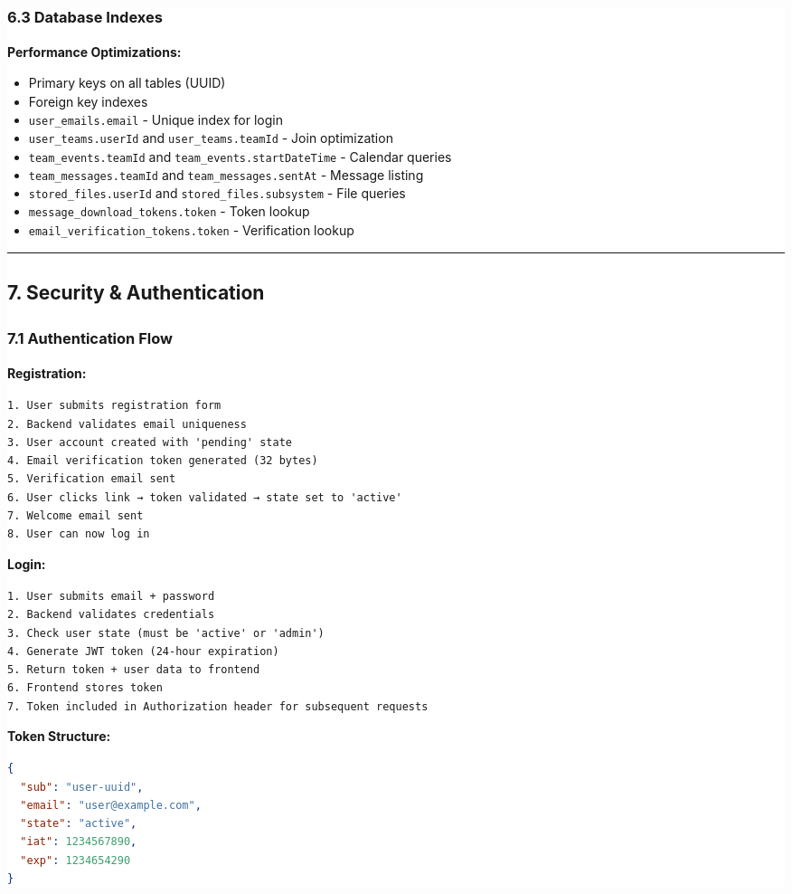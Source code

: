 ### 6.3 Database Indexes

**Performance Optimizations:**
- Primary keys on all tables (UUID)
- Foreign key indexes
- `user_emails.email` - Unique index for login
- `user_teams.userId` and `user_teams.teamId` - Join optimization
- `team_events.teamId` and `team_events.startDateTime` - Calendar queries
- `team_messages.teamId` and `team_messages.sentAt` - Message listing
- `stored_files.userId` and `stored_files.subsystem` - File queries
- `message_download_tokens.token` - Token lookup
- `email_verification_tokens.token` - Verification lookup

---

## 7. Security & Authentication

### 7.1 Authentication Flow

**Registration:**
```
1. User submits registration form
2. Backend validates email uniqueness
3. User account created with 'pending' state
4. Email verification token generated (32 bytes)
5. Verification email sent
6. User clicks link → token validated → state set to 'active'
7. Welcome email sent
8. User can now log in
```

**Login:**
```
1. User submits email + password
2. Backend validates credentials
3. Check user state (must be 'active' or 'admin')
4. Generate JWT token (24-hour expiration)
5. Return token + user data to frontend
6. Frontend stores token
7. Token included in Authorization header for subsequent requests
```

**Token Structure:**
```json
{
  "sub": "user-uuid",
  "email": "user@example.com",
  "state": "active",
  "iat": 1234567890,
  "exp": 1234654290
}
```
